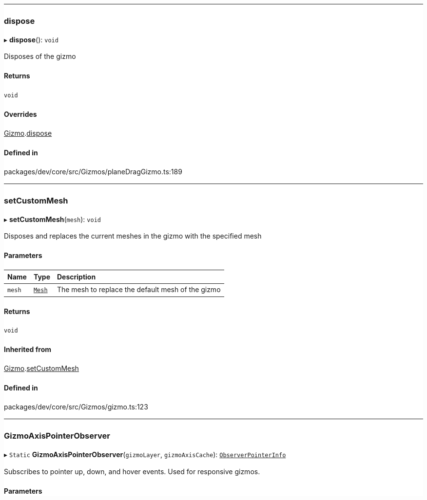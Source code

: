 ___

### dispose

▸ **dispose**(): `void`

Disposes of the gizmo

#### Returns

`void`

#### Overrides

[Gizmo](Gizmo.md).[dispose](Gizmo.md#dispose)

#### Defined in

packages/dev/core/src/Gizmos/planeDragGizmo.ts:189

___

### setCustomMesh

▸ **setCustomMesh**(`mesh`): `void`

Disposes and replaces the current meshes in the gizmo with the specified mesh

#### Parameters

| Name | Type | Description |
| :------ | :------ | :------ |
| `mesh` | [`Mesh`](Mesh.md) | The mesh to replace the default mesh of the gizmo |

#### Returns

`void`

#### Inherited from

[Gizmo](Gizmo.md).[setCustomMesh](Gizmo.md#setcustommesh)

#### Defined in

packages/dev/core/src/Gizmos/gizmo.ts:123

___

### GizmoAxisPointerObserver

▸ `Static` **GizmoAxisPointerObserver**(`gizmoLayer`, `gizmoAxisCache`): [`Observer`](Observer.md)[`PointerInfo`](PointerInfo.md)

Subscribes to pointer up, down, and hover events. Used for responsive gizmos.

#### Parameters
